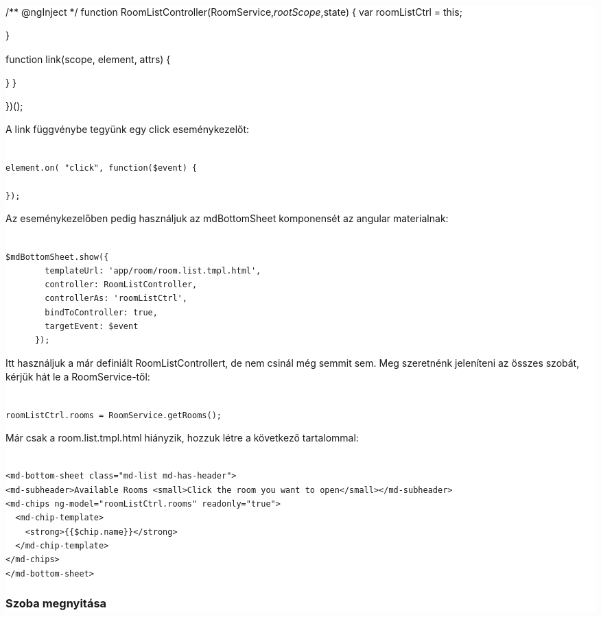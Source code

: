   /** @ngInject */
  function RoomListController(RoomService,$rootScope,$state) {
    var roomListCtrl = this;
   
  }

  function link(scope, element, attrs) {

   }
}

})();
</code></pre>



A link függvénybe tegyünk egy click eseménykezelőt:  

<pre><code>
element.on( "click", function($event) {
	 
});
</code></pre>

Az eseménykezelőben pedig használjuk az mdBottomSheet komponensét az angular materialnak:

<pre><code>
$mdBottomSheet.show({
        templateUrl: 'app/room/room.list.tmpl.html',
        controller: RoomListController,
        controllerAs: 'roomListCtrl',
        bindToController: true,
        targetEvent: $event
      });
</code></pre>

Itt használjuk a már definiált RoomListControllert, de nem csinál még semmit sem. Meg szeretnénk jeleníteni az összes szobát, kérjük hát le a RoomService-től:

<pre><code>
roomListCtrl.rooms = RoomService.getRooms();
</code></pre>

Már csak a room.list.tmpl.html hiányzik, hozzuk létre a következő tartalommal:

<pre><code>
&#x3C;md-bottom-sheet class=&#x22;md-list md-has-header&#x22;&#x3E;
&#x3C;md-subheader&#x3E;Available Rooms &#x3C;small&#x3E;Click the room you want to open&#x3C;/small&#x3E;&#x3C;/md-subheader&#x3E;
&#x3C;md-chips ng-model=&#x22;roomListCtrl.rooms&#x22; readonly=&#x22;true&#x22;&#x3E;
  &#x3C;md-chip-template&#x3E;
    &#x3C;strong&#x3E;{{$chip.name}}&#x3C;/strong&#x3E;
  &#x3C;/md-chip-template&#x3E;
&#x3C;/md-chips&#x3E;
&#x3C;/md-bottom-sheet&#x3E;
</code></pre>

### Szoba megnyitása
